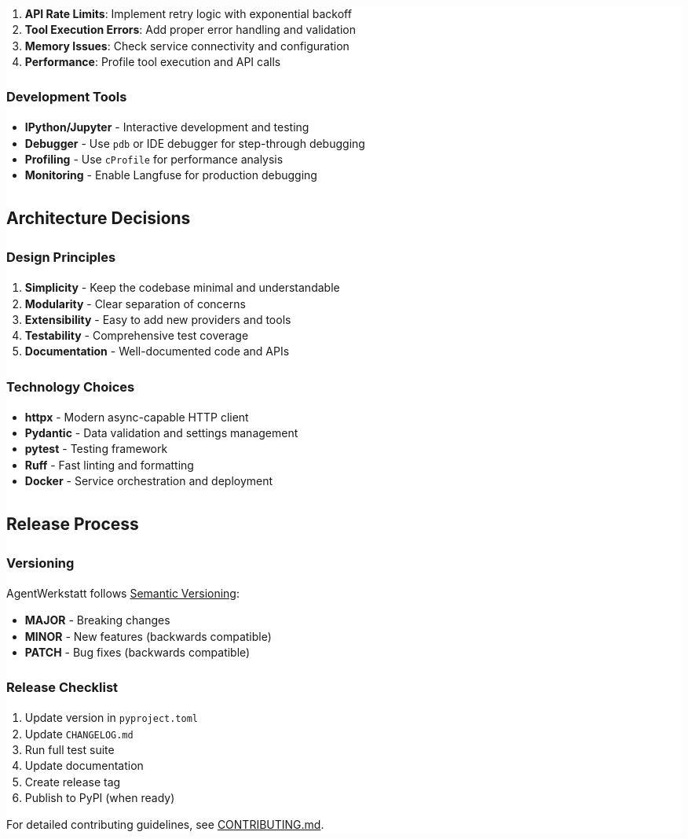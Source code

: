 1. **API Rate Limits**: Implement retry logic with exponential backoff
2. **Tool Execution Errors**: Add proper error handling and validation
3. **Memory Issues**: Check service connectivity and configuration
4. **Performance**: Profile tool execution and API calls

### Development Tools

- **IPython/Jupyter** - Interactive development and testing
- **Debugger** - Use `pdb` or IDE debugger for step-through debugging
- **Profiling** - Use `cProfile` for performance analysis
- **Monitoring** - Enable Langfuse for production debugging

## Architecture Decisions

### Design Principles

1. **Simplicity** - Keep the codebase minimal and understandable
2. **Modularity** - Clear separation of concerns
3. **Extensibility** - Easy to add new providers and tools
4. **Testability** - Comprehensive test coverage
5. **Documentation** - Well-documented code and APIs

### Technology Choices

- **httpx** - Modern async-capable HTTP client
- **Pydantic** - Data validation and settings management
- **pytest** - Testing framework
- **Ruff** - Fast linting and formatting
- **Docker** - Service orchestration and deployment

## Release Process

### Versioning

AgentWerkstatt follows [Semantic Versioning](https://semver.org/):

- **MAJOR** - Breaking changes
- **MINOR** - New features (backwards compatible)
- **PATCH** - Bug fixes (backwards compatible)

### Release Checklist

1. Update version in `pyproject.toml`
2. Update `CHANGELOG.md`
3. Run full test suite
4. Update documentation
5. Create release tag
6. Publish to PyPI (when ready)

For detailed contributing guidelines, see [CONTRIBUTING.md](../CONTRIBUTING.md).
